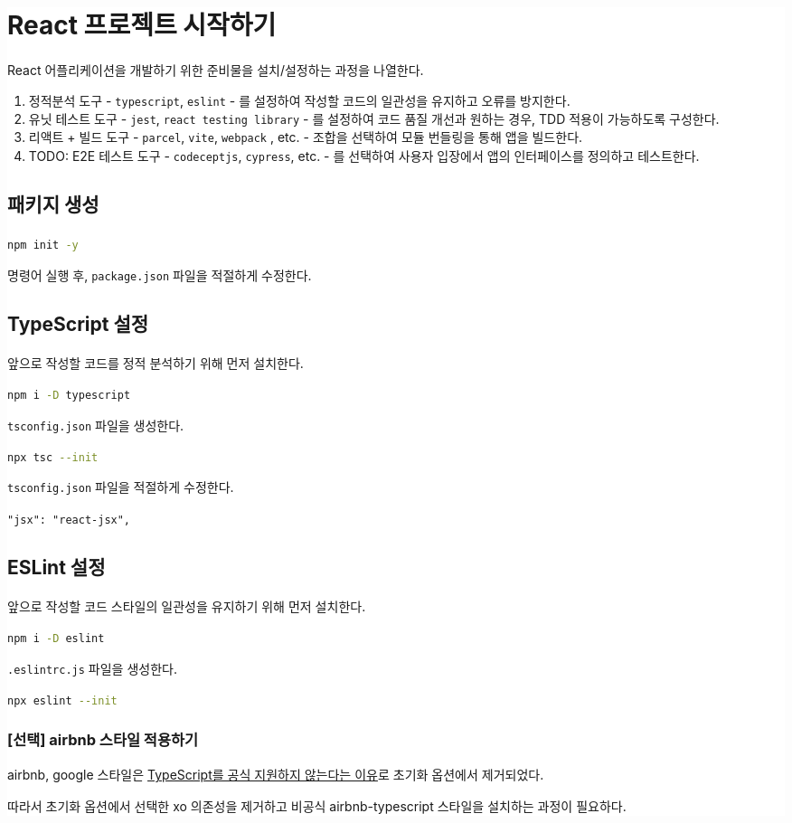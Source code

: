 # React 프로젝트 시작하기

React 어플리케이션을 개발하기 위한 준비물을 설치/설정하는 과정을 나열한다.

1. 정적분석 도구 - `typescript`, `eslint` - 를 설정하여 작성할 코드의 일관성을 유지하고 오류를 방지한다.
2. 유닛 테스트 도구 - `jest`, `react testing library` - 를 설정하여 코드 품질 개선과 원하는 경우, TDD 적용이 가능하도록 구성한다.
3. 리액트 + 빌드 도구 - `parcel`, `vite`, `webpack` , etc. - 조합을 선택하여 모듈 번들링을 통해 앱을 빌드한다.
4. TODO: E2E 테스트 도구 - `codeceptjs`, `cypress`, etc. - 를 선택하여 사용자 입장에서 앱의 인터페이스를 정의하고 테스트한다.

## 패키지 생성

```bash
npm init -y
```

명령어 실행 후, `package.json` 파일을 적절하게 수정한다.

## TypeScript 설정

앞으로 작성할 코드를 정적 분석하기 위해 먼저 설치한다.

```bash
npm i -D typescript
```

`tsconfig.json` 파일을 생성한다.

```bash
npx tsc --init
```

`tsconfig.json` 파일을 적절하게 수정한다.

```plain text
"jsx": "react-jsx",
```

## ESLint 설정

앞으로 작성할 코드 스타일의 일관성을 유지하기 위해 먼저 설치한다.

```bash
npm i -D eslint
```

`.eslintrc.js` 파일을 생성한다.

```bash
npx eslint --init
```

### [선택] airbnb 스타일 적용하기

airbnb, google 스타일은 [TypeScript를 공식 지원하지 않는다는 이유](https://github.com/eslint/create-config/pull/33)로 초기화 옵션에서 제거되었다.

따라서 초기화 옵션에서 선택한 xo 의존성을 제거하고 비공식 airbnb-typescript 스타일을 설치하는 과정이 필요하다.
